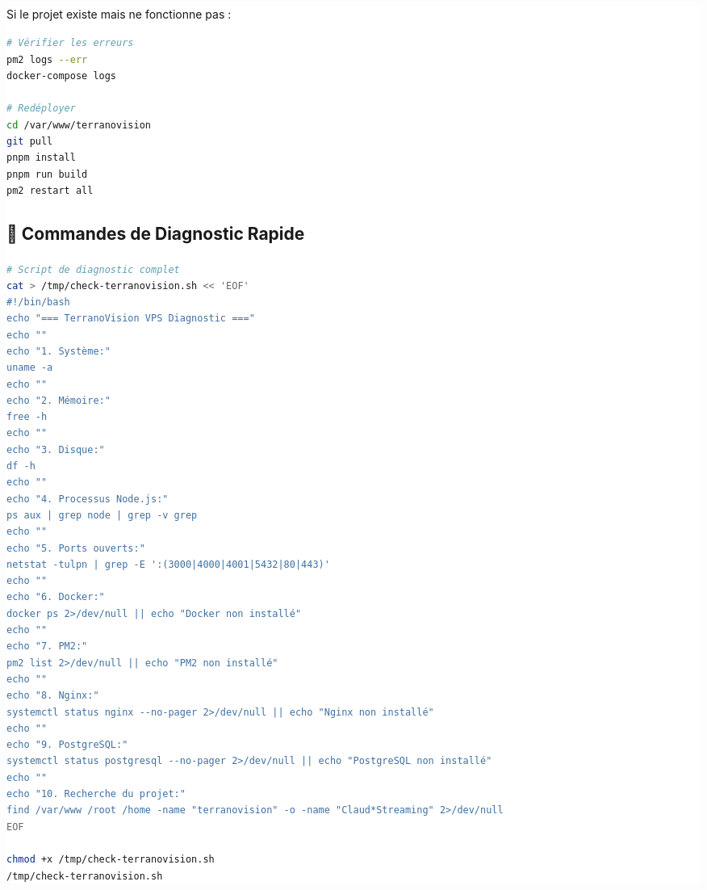 Si le projet existe mais ne fonctionne pas :

```bash
# Vérifier les erreurs
pm2 logs --err
docker-compose logs

# Redéployer
cd /var/www/terranovision
git pull
pnpm install
pnpm run build
pm2 restart all
```

## 🔧 Commandes de Diagnostic Rapide

```bash
# Script de diagnostic complet
cat > /tmp/check-terranovision.sh << 'EOF'
#!/bin/bash
echo "=== TerranoVision VPS Diagnostic ==="
echo ""
echo "1. Système:"
uname -a
echo ""
echo "2. Mémoire:"
free -h
echo ""
echo "3. Disque:"
df -h
echo ""
echo "4. Processus Node.js:"
ps aux | grep node | grep -v grep
echo ""
echo "5. Ports ouverts:"
netstat -tulpn | grep -E ':(3000|4000|4001|5432|80|443)'
echo ""
echo "6. Docker:"
docker ps 2>/dev/null || echo "Docker non installé"
echo ""
echo "7. PM2:"
pm2 list 2>/dev/null || echo "PM2 non installé"
echo ""
echo "8. Nginx:"
systemctl status nginx --no-pager 2>/dev/null || echo "Nginx non installé"
echo ""
echo "9. PostgreSQL:"
systemctl status postgresql --no-pager 2>/dev/null || echo "PostgreSQL non installé"
echo ""
echo "10. Recherche du projet:"
find /var/www /root /home -name "terranovision" -o -name "Claud*Streaming" 2>/dev/null
EOF

chmod +x /tmp/check-terranovision.sh
/tmp/check-terranovision.sh
```
